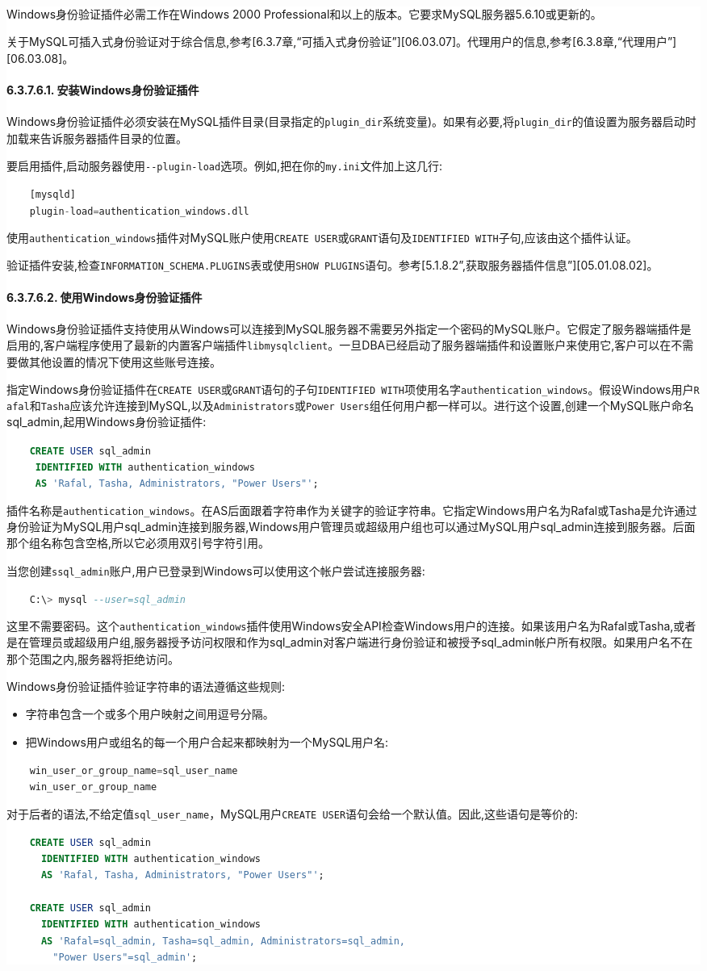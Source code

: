 Windows身份验证插件必需工作在Windows 2000 Professional和以上的版本。它要求MySQL服务器5.6.10或更新的。

关于MySQL可插入式身份验证对于综合信息,参考[6.3.7章,“可插入式身份验证”][06.03.07]。代理用户的信息,参考[6.3.8章,“代理用户”][06.03.08]。

#### 6.3.7.6.1. 安装Windows身份验证插件 ####

Windows身份验证插件必须安装在MySQL插件目录(目录指定的`plugin_dir`系统变量)。如果有必要,将`plugin_dir`的值设置为服务器启动时加载来告诉服务器插件目录的位置。

要启用插件,启动服务器使用`--plugin-load`选项。例如,把在你的`my.ini`文件加上这几行:

```sql
    [mysqld]
	plugin-load=authentication_windows.dll
```

使用`authentication_windows`插件对MySQL账户使用`CREATE USER`或`GRANT`语句及`IDENTIFIED WITH`子句,应该由这个插件认证。

验证插件安装,检查`INFORMATION_SCHEMA.PLUGINS`表或使用`SHOW PLUGINS`语句。参考[5.1.8.2”,获取服务器插件信息”][05.01.08.02]。

#### 6.3.7.6.2. 使用Windows身份验证插件 ####

Windows身份验证插件支持使用从Windows可以连接到MySQL服务器不需要另外指定一个密码的MySQL账户。它假定了服务器端插件是启用的,客户端程序使用了最新的内置客户端插件`libmysqlclient`。一旦DBA已经启动了服务器端插件和设置账户来使用它,客户可以在不需要做其他设置的情况下使用这些账号连接。

指定Windows身份验证插件在`CREATE USER`或`GRANT`语句的子句`IDENTIFIED WITH`项使用名字`authentication_windows`。假设Windows用户`Rafal`和`Tasha`应该允许连接到MySQL,以及`Administrators`或`Power Users`组任何用户都一样可以。进行这个设置,创建一个MySQL账户命名sql_admin,起用Windows身份验证插件:

```sql
    CREATE USER sql_admin
	 IDENTIFIED WITH authentication_windows
	 AS 'Rafal, Tasha, Administrators, "Power Users"';
```

插件名称是`authentication_windows`。在AS后面跟着字符串作为关键字的验证字符串。它指定Windows用户名为Rafal或Tasha是允许通过身份验证为MySQL用户sql_admin连接到服务器,Windows用户管理员或超级用户组也可以通过MySQL用户sql_admin连接到服务器。后面那个组名称包含空格,所以它必须用双引号字符引用。

当您创建`ssql_admin`账户,用户已登录到Windows可以使用这个帐户尝试连接服务器:

```sql
    C:\> mysql --user=sql_admin
```

这里不需要密码。这个`authentication_windows`插件使用Windows安全API检查Windows用户的连接。如果该用户名为Rafal或Tasha,或者是在管理员或超级用户组,服务器授予访问权限和作为sql_admin对客户端进行身份验证和被授予sql_admin帐户所有权限。如果用户名不在那个范围之内,服务器将拒绝访问。

Windows身份验证插件验证字符串的语法遵循这些规则:

* 字符串包含一个或多个用户映射之间用逗号分隔。

* 把Windows用户或组名的每一个用户合起来都映射为一个MySQL用户名:

```sql
    win_user_or_group_name=sql_user_name
	win_user_or_group_name
```

对于后者的语法,不给定值`sql_user_name`，MySQL用户`CREATE USER`语句会给一个默认值。因此,这些语句是等价的:

```sql
    CREATE USER sql_admin
	  IDENTIFIED WITH authentication_windows
	  AS 'Rafal, Tasha, Administrators, "Power Users"';
		
	CREATE USER sql_admin
	  IDENTIFIED WITH authentication_windows
	  AS 'Rafal=sql_admin, Tasha=sql_admin, Administrators=sql_admin,
		"Power Users"=sql_admin';
```
